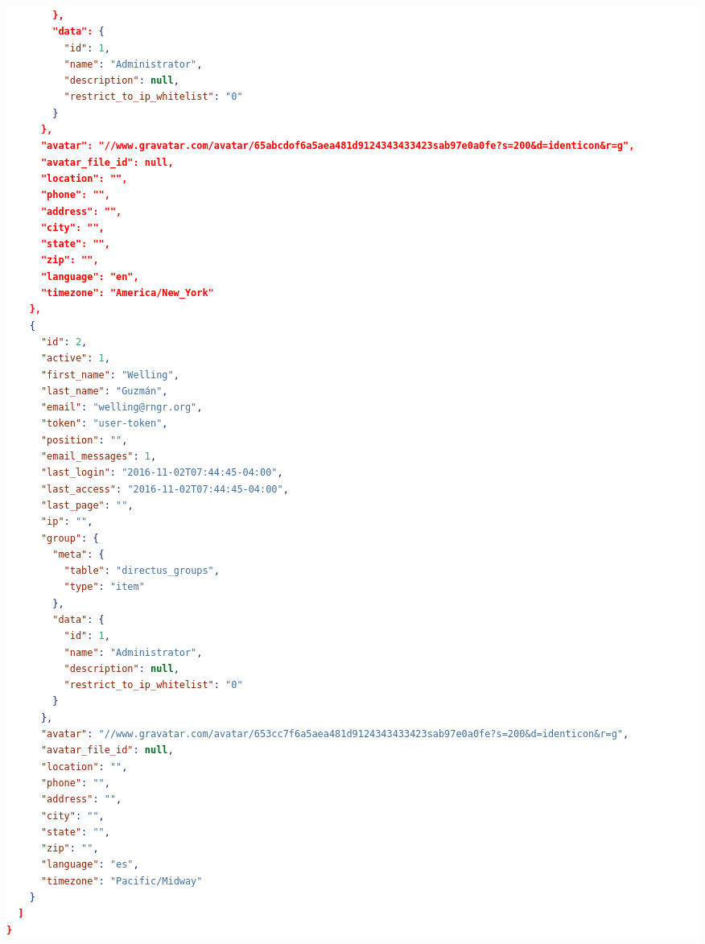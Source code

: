 ```json
        },
        "data": {
          "id": 1,
          "name": "Administrator",
          "description": null,
          "restrict_to_ip_whitelist": "0"
        }
      },
      "avatar": "//www.gravatar.com/avatar/65abcdof6a5aea481d9124343433423sab97e0a0fe?s=200&d=identicon&r=g",
      "avatar_file_id": null,
      "location": "",
      "phone": "",
      "address": "",
      "city": "",
      "state": "",
      "zip": "",
      "language": "en",
      "timezone": "America/New_York"
    },
    {
      "id": 2,
      "active": 1,
      "first_name": "Welling",
      "last_name": "Guzmán",
      "email": "welling@rngr.org",
      "token": "user-token",
      "position": "",
      "email_messages": 1,
      "last_login": "2016-11-02T07:44:45-04:00",
      "last_access": "2016-11-02T07:44:45-04:00",
      "last_page": "",
      "ip": "",
      "group": {
        "meta": {
          "table": "directus_groups",
          "type": "item"
        },
        "data": {
          "id": 1,
          "name": "Administrator",
          "description": null,
          "restrict_to_ip_whitelist": "0"
        }
      },
      "avatar": "//www.gravatar.com/avatar/653cc7f6a5aea481d9124343433423sab97e0a0fe?s=200&d=identicon&r=g",
      "avatar_file_id": null,
      "location": "",
      "phone": "",
      "address": "",
      "city": "",
      "state": "",
      "zip": "",
      "language": "es",
      "timezone": "Pacific/Midway"
    }
  ]
}
```
